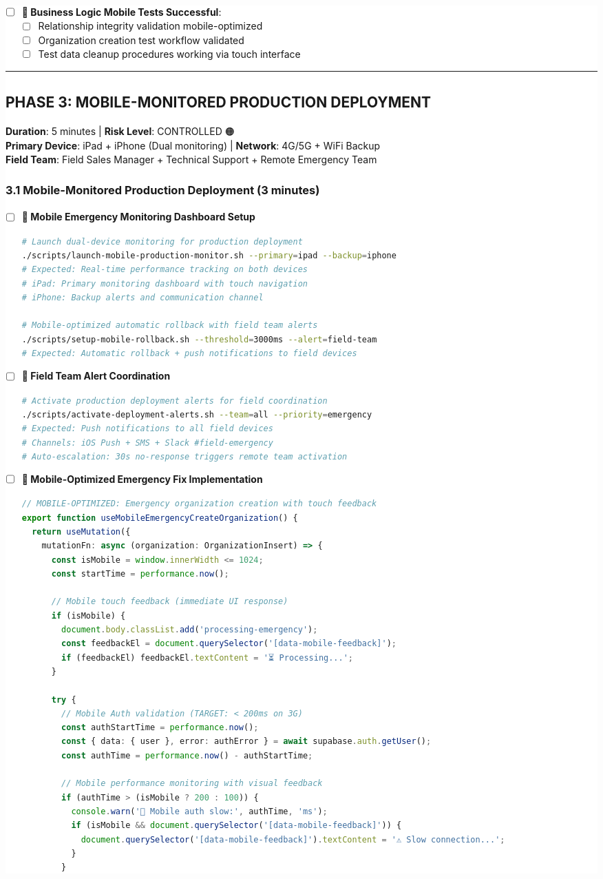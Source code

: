 - [ ] **🧪 Business Logic Mobile Tests Successful**:
  - [ ] Relationship integrity validation mobile-optimized
  - [ ] Organization creation test workflow validated
  - [ ] Test data cleanup procedures working via touch interface

---

## PHASE 3: MOBILE-MONITORED PRODUCTION DEPLOYMENT
**Duration**: 5 minutes | **Risk Level**: CONTROLLED 🟠  
**Primary Device**: iPad + iPhone (Dual monitoring) | **Network**: 4G/5G + WiFi Backup  
**Field Team**: Field Sales Manager + Technical Support + Remote Emergency Team

### 3.1 Mobile-Monitored Production Deployment (3 minutes)
- [ ] **📱 Mobile Emergency Monitoring Dashboard Setup**
  ```bash
  # Launch dual-device monitoring for production deployment
  ./scripts/launch-mobile-production-monitor.sh --primary=ipad --backup=iphone
  # Expected: Real-time performance tracking on both devices
  # iPad: Primary monitoring dashboard with touch navigation
  # iPhone: Backup alerts and communication channel
  
  # Mobile-optimized automatic rollback with field team alerts
  ./scripts/setup-mobile-rollback.sh --threshold=3000ms --alert=field-team
  # Expected: Automatic rollback + push notifications to field devices
  ```

- [ ] **🚨 Field Team Alert Coordination**
  ```bash
  # Activate production deployment alerts for field coordination
  ./scripts/activate-deployment-alerts.sh --team=all --priority=emergency
  # Expected: Push notifications to all field devices
  # Channels: iOS Push + SMS + Slack #field-emergency
  # Auto-escalation: 30s no-response triggers remote team activation
  ```

- [ ] **📱 Mobile-Optimized Emergency Fix Implementation**
  ```typescript
  // MOBILE-OPTIMIZED: Emergency organization creation with touch feedback
  export function useMobileEmergencyCreateOrganization() {
    return useMutation({
      mutationFn: async (organization: OrganizationInsert) => {
        const isMobile = window.innerWidth <= 1024;
        const startTime = performance.now();
        
        // Mobile touch feedback (immediate UI response)
        if (isMobile) {
          document.body.classList.add('processing-emergency');
          const feedbackEl = document.querySelector('[data-mobile-feedback]');
          if (feedbackEl) feedbackEl.textContent = '⏳ Processing...';
        }
        
        try {
          // Mobile Auth validation (TARGET: < 200ms on 3G)
          const authStartTime = performance.now();
          const { data: { user }, error: authError } = await supabase.auth.getUser();
          const authTime = performance.now() - authStartTime;
          
          // Mobile performance monitoring with visual feedback
          if (authTime > (isMobile ? 200 : 100)) {
            console.warn('🚨 Mobile auth slow:', authTime, 'ms');
            if (isMobile && document.querySelector('[data-mobile-feedback]')) {
              document.querySelector('[data-mobile-feedback]').textContent = '⚠️ Slow connection...';
            }
          }
  ```